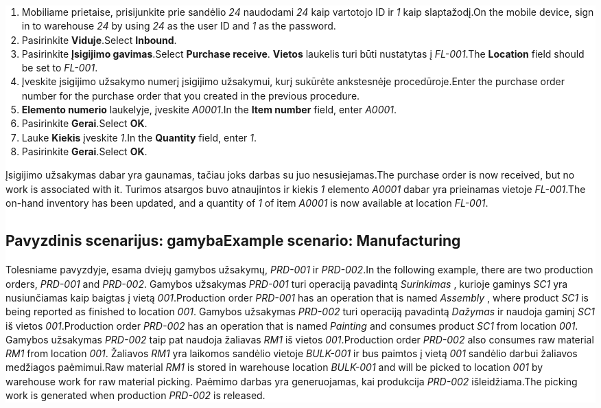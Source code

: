 1. <span data-ttu-id="d01f5-239">Mobiliame prietaise, prisijunkite prie sandėlio *24* naudodami *24* kaip vartotojo ID ir *1* kaip slaptažodį.</span><span class="sxs-lookup"><span data-stu-id="d01f5-239">On the mobile device, sign in to warehouse *24* by using *24* as the user ID and *1* as the password.</span></span>
1. <span data-ttu-id="d01f5-240">Pasirinkite **Viduje**.</span><span class="sxs-lookup"><span data-stu-id="d01f5-240">Select **Inbound**.</span></span>
1. <span data-ttu-id="d01f5-241">Pasirinkite **Įsigijimo gavimas**.</span><span class="sxs-lookup"><span data-stu-id="d01f5-241">Select **Purchase receive**.</span></span> <span data-ttu-id="d01f5-242">**Vietos** laukelis turi būti nustatytas į *FL-001*.</span><span class="sxs-lookup"><span data-stu-id="d01f5-242">The **Location** field should be set to *FL-001*.</span></span>
1. <span data-ttu-id="d01f5-243">Įveskite įsigijimo užsakymo numerį įsigijimo užsakymui, kurį sukūrėte ankstesnėje procedūroje.</span><span class="sxs-lookup"><span data-stu-id="d01f5-243">Enter the purchase order number for the purchase order that you created in the previous procedure.</span></span>
1. <span data-ttu-id="d01f5-244">**Elemento numerio** laukelyje, įveskite *A0001*.</span><span class="sxs-lookup"><span data-stu-id="d01f5-244">In the **Item number** field, enter *A0001*.</span></span>
1. <span data-ttu-id="d01f5-245">Pasirinkite **Gerai**.</span><span class="sxs-lookup"><span data-stu-id="d01f5-245">Select **OK**.</span></span>
1. <span data-ttu-id="d01f5-246">Lauke **Kiekis** įveskite *1*.</span><span class="sxs-lookup"><span data-stu-id="d01f5-246">In the **Quantity** field, enter *1*.</span></span>
1. <span data-ttu-id="d01f5-247">Pasirinkite **Gerai**.</span><span class="sxs-lookup"><span data-stu-id="d01f5-247">Select **OK**.</span></span>

<span data-ttu-id="d01f5-248">Įsigijimo užsakymas dabar yra gaunamas, tačiau joks darbas su juo nesusiejamas.</span><span class="sxs-lookup"><span data-stu-id="d01f5-248">The purchase order is now received, but no work is associated with it.</span></span> <span data-ttu-id="d01f5-249">Turimos atsargos buvo atnaujintos ir kiekis *1* elemento *A0001* dabar yra prieinamas vietoje *FL-001*.</span><span class="sxs-lookup"><span data-stu-id="d01f5-249">The on-hand inventory has been updated, and a quantity of *1* of item *A0001* is now available at location *FL-001*.</span></span>

## <a name="example-scenario-manufacturing"></a><span data-ttu-id="d01f5-250">Pavyzdinis scenarijus: gamyba</span><span class="sxs-lookup"><span data-stu-id="d01f5-250">Example scenario: Manufacturing</span></span>

<span data-ttu-id="d01f5-251">Tolesniame pavyzdyje, esama dviejų gamybos užsakymų, *PRD-001* ir *PRD-002*.</span><span class="sxs-lookup"><span data-stu-id="d01f5-251">In the following example, there are two production orders, *PRD-001* and *PRD-002*.</span></span> <span data-ttu-id="d01f5-252">Gamybos užsakymas *PRD-001* turi operaciją pavadintą *Surinkimas* , kurioje gaminys *SC1* yra nusiunčiamas kaip baigtas į vietą *001*.</span><span class="sxs-lookup"><span data-stu-id="d01f5-252">Production order *PRD-001* has an operation that is named *Assembly* , where product *SC1* is being reported as finished to location *001*.</span></span> <span data-ttu-id="d01f5-253">Gamybos užsakymas *PRD-002* turi operaciją pavadintą *Dažymas* ir naudoja gaminį *SC1* iš vietos *001*.</span><span class="sxs-lookup"><span data-stu-id="d01f5-253">Production order *PRD-002* has an operation that is named *Painting* and consumes product *SC1* from location *001*.</span></span> <span data-ttu-id="d01f5-254">Gamybos užsakymas *PRD-002* taip pat naudoja žaliavas *RM1* iš vietos *001*.</span><span class="sxs-lookup"><span data-stu-id="d01f5-254">Production order *PRD-002* also consumes raw material *RM1* from location *001*.</span></span> <span data-ttu-id="d01f5-255">Žaliavos *RM1* yra laikomos sandėlio vietoje *BULK-001* ir bus paimtos į vietą *001* sandėlio darbui žaliavos medžiagos paėmimui.</span><span class="sxs-lookup"><span data-stu-id="d01f5-255">Raw material *RM1* is stored in warehouse location *BULK-001* and will be picked to location *001* by warehouse work for raw material picking.</span></span> <span data-ttu-id="d01f5-256">Paėmimo darbas yra generuojamas, kai produkcija *PRD-002* išleidžiama.</span><span class="sxs-lookup"><span data-stu-id="d01f5-256">The picking work is generated when production *PRD-002* is released.</span></span>
